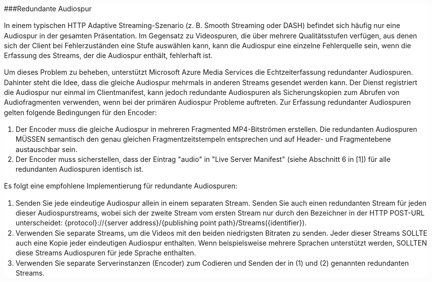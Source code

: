 
###Redundante Audiospur

In einem typischen HTTP Adaptive Streaming-Szenario (z. B. Smooth Streaming oder DASH) befindet sich häufig nur eine Audiospur in der gesamten Präsentation. Im Gegensatz zu Videospuren, die über mehrere Qualitätsstufen verfügen, aus denen sich der Client bei Fehlerzuständen eine Stufe auswählen kann, kann die Audiospur eine einzelne Fehlerquelle sein, wenn die Erfassung des Streams, der die Audiospur enthält, fehlerhaft ist.

Um dieses Problem zu beheben, unterstützt Microsoft Azure Media Services die Echtzeiterfassung redundanter Audiospuren. Dahinter steht die Idee, dass die gleiche Audiospur mehrmals in anderen Streams gesendet werden kann. Der Dienst registriert die Audiospur nur einmal im Clientmanifest, kann jedoch redundante Audiospuren als Sicherungskopien zum Abrufen von Audiofragmenten verwenden, wenn bei der primären Audiospur Probleme auftreten. Zur Erfassung redundanter Audiospuren gelten folgende Bedingungen für den Encoder:

1. Der Encoder muss die gleiche Audiospur in mehreren Fragmented MP4-Bitströmen erstellen. Die redundanten Audiospuren MÜSSEN semantisch den genau gleichen Fragmentzeitstempeln entsprechen und auf Header- und Fragmentebene austauschbar sein.
2. Der Encoder muss sicherstellen, dass der Eintrag "audio" in "Live Server Manifest" (siehe Abschnitt 6 in [1]) für alle redundanten Audiospuren identisch ist.

Es folgt eine empfohlene Implementierung für redundante Audiospuren:

1. Senden Sie jede eindeutige Audiospur allein in einem separaten Stream. Senden Sie auch einen redundanten Stream für jeden dieser Audiospurstreams, wobei sich der zweite Stream vom ersten Stream nur durch den Bezeichner in der HTTP POST-URL unterscheidet: {protocol}://{server address}/{publishing point path}/Streams({identifier}).
2. Verwenden Sie separate Streams, um die Videos mit den beiden niedrigsten Bitraten zu senden. Jeder dieser Streams SOLLTE auch eine Kopie jeder eindeutigen Audiospur enthalten. Wenn beispielsweise mehrere Sprachen unterstützt werden, SOLLTEN diese Streams Audiospuren für jede Sprache enthalten.
3. Verwenden Sie separate Serverinstanzen (Encoder) zum Codieren und Senden der in (1) und (2) genannten redundanten Streams. 


[image1]: ./media/media-services-fmp4-spec/media-services-image1.png
[image2]: ./media/media-services-fmp4-spec/media-services-image2.png
[image3]: ./media/media-services-fmp4-spec/media-services-image3.png
[image4]: ./media/media-services-fmp4-spec/media-services-image4.png
[image5]: ./media/media-services-fmp4-spec/media-services-image5.png
[image6]: ./media/media-services-fmp4-spec/media-services-image6.png
[image7]: ./media/media-services-fmp4-spec/media-services-image7.png

